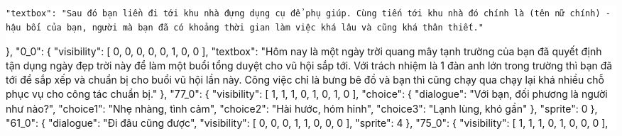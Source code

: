     "textbox": "Sau đó bạn liền đi tới khu nhà đựng dụng cụ để phụ giúp. Cùng tiến tới khu nhà đó chính là (tên nữ chính) - hậu bối của bạn, người mà bạn đã có khoảng thời gian làm việc khá lâu và cũng khá thân thiết."
  },
  "0_0": {
    "visibility": [
      0,
      0,
      0,
      0,
      0,
      1,
      0,
      0
    ],
    "textbox": "Hôm nay là một ngày trời quang mây tạnh trường của bạn đã quyết định tận dụng ngày đẹp trời này để làm một buổi tổng duyệt cho vũ hội sắp tới. Với trách nhiệm là 1 đàn anh lớn trong trường thì bạn đã tới để sắp xếp và chuẩn bị cho buổi vũ hội lần này. Công việc chỉ là bưng bê đồ và bạn thì cũng chạy qua chạy lại khá nhiều chỗ phục vụ cho công tác chuẩn bị."
  },
  "77_0": {
    "visibility": [
      1,
      1,
      1,
      0,
      1,
      0,
      1,
      0
    ],
    "choice": {
      "dialogue": "Với bạn, đối phương là người như nào?",
      "choice1": "Nhẹ nhàng, tình cảm",
      "choice2": "Hài hước, hóm hỉnh",
      "choice3": "Lạnh lùng, khó gần"
    },
    "sprite": 0
  },
  "61_0": {
    "dialogue": "Đi đâu cũng được",
    "visibility": [
      0,
      0,
      0,
      1,
      1,
      0,
      0,
      0
    ],
    "sprite": 4
  },
  "75_0": {
    "visibility": [
      1,
      1,
      1,
      0,
      1,
      0,
      0,
      0
    ],